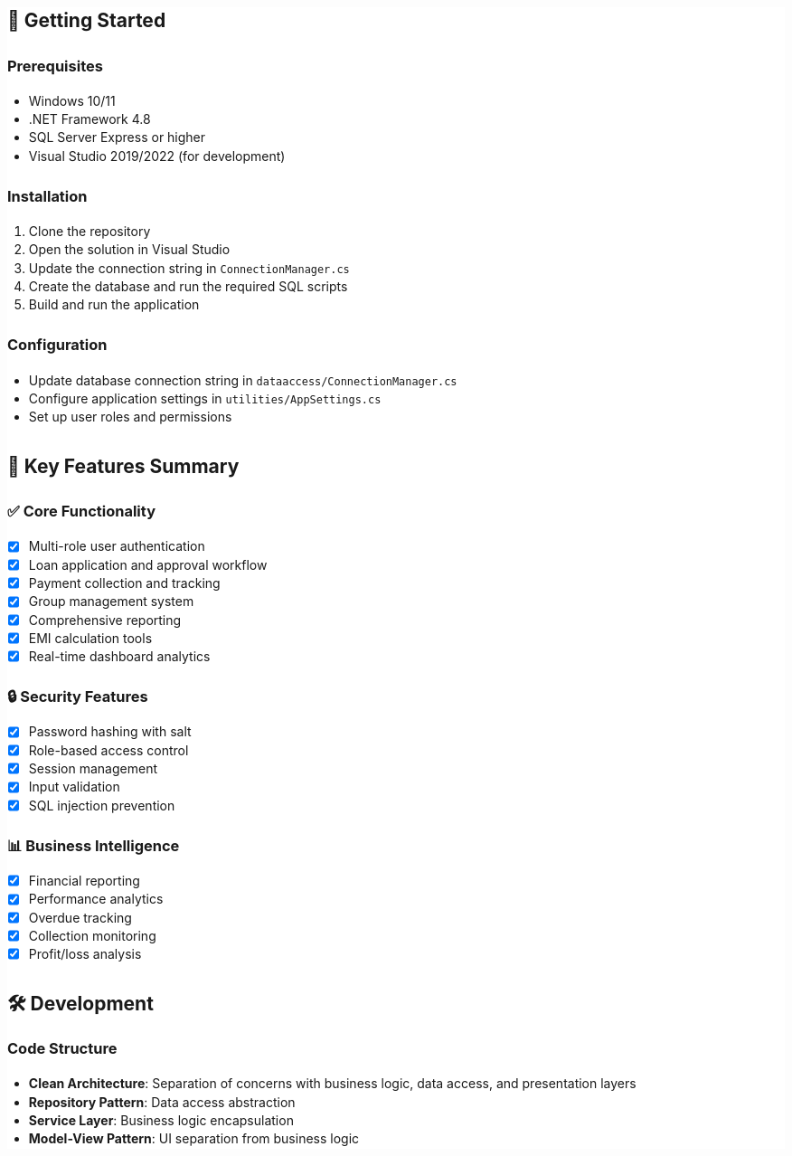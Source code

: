 ## 🚀 Getting Started

### Prerequisites
- Windows 10/11
- .NET Framework 4.8
- SQL Server Express or higher
- Visual Studio 2019/2022 (for development)

### Installation
1. Clone the repository
2. Open the solution in Visual Studio
3. Update the connection string in `ConnectionManager.cs`
4. Create the database and run the required SQL scripts
5. Build and run the application

### Configuration
- Update database connection string in `dataaccess/ConnectionManager.cs`
- Configure application settings in `utilities/AppSettings.cs`
- Set up user roles and permissions

## 🎯 Key Features Summary

### ✅ Core Functionality
- [x] Multi-role user authentication
- [x] Loan application and approval workflow
- [x] Payment collection and tracking
- [x] Group management system
- [x] Comprehensive reporting
- [x] EMI calculation tools
- [x] Real-time dashboard analytics

### 🔒 Security Features
- [x] Password hashing with salt
- [x] Role-based access control
- [x] Session management
- [x] Input validation
- [x] SQL injection prevention

### 📊 Business Intelligence
- [x] Financial reporting
- [x] Performance analytics
- [x] Overdue tracking
- [x] Collection monitoring
- [x] Profit/loss analysis

## 🛠️ Development

### Code Structure
- **Clean Architecture**: Separation of concerns with business logic, data access, and presentation layers
- **Repository Pattern**: Data access abstraction
- **Service Layer**: Business logic encapsulation
- **Model-View Pattern**: UI separation from business logic
